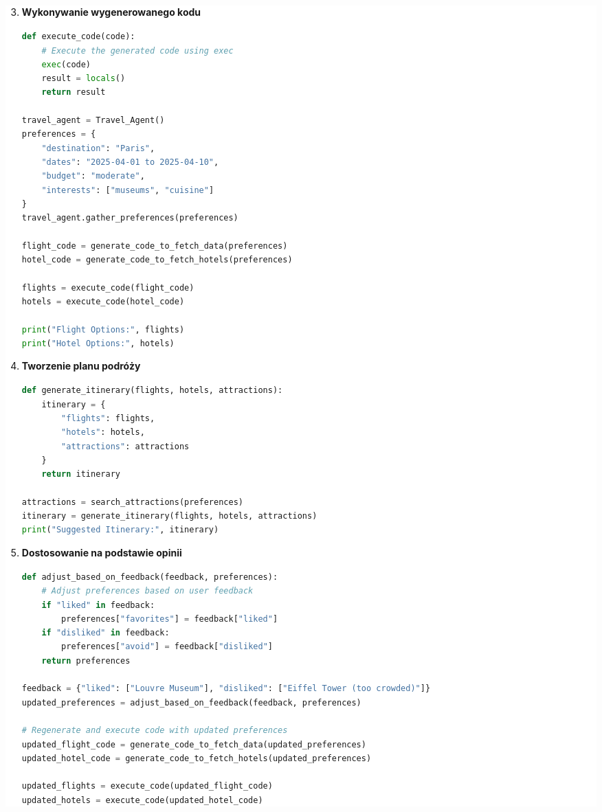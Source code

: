    ```python
   ```

3. **Wykonywanie wygenerowanego kodu**

   ```python
   def execute_code(code):
       # Execute the generated code using exec
       exec(code)
       result = locals()
       return result

   travel_agent = Travel_Agent()
   preferences = {
       "destination": "Paris",
       "dates": "2025-04-01 to 2025-04-10",
       "budget": "moderate",
       "interests": ["museums", "cuisine"]
   }
   travel_agent.gather_preferences(preferences)
   
   flight_code = generate_code_to_fetch_data(preferences)
   hotel_code = generate_code_to_fetch_hotels(preferences)
   
   flights = execute_code(flight_code)
   hotels = execute_code(hotel_code)

   print("Flight Options:", flights)
   print("Hotel Options:", hotels)
   ```

4. **Tworzenie planu podróży**

   ```python
   def generate_itinerary(flights, hotels, attractions):
       itinerary = {
           "flights": flights,
           "hotels": hotels,
           "attractions": attractions
       }
       return itinerary

   attractions = search_attractions(preferences)
   itinerary = generate_itinerary(flights, hotels, attractions)
   print("Suggested Itinerary:", itinerary)
   ```

5. **Dostosowanie na podstawie opinii**

   ```python
   def adjust_based_on_feedback(feedback, preferences):
       # Adjust preferences based on user feedback
       if "liked" in feedback:
           preferences["favorites"] = feedback["liked"]
       if "disliked" in feedback:
           preferences["avoid"] = feedback["disliked"]
       return preferences

   feedback = {"liked": ["Louvre Museum"], "disliked": ["Eiffel Tower (too crowded)"]}
   updated_preferences = adjust_based_on_feedback(feedback, preferences)
   
   # Regenerate and execute code with updated preferences
   updated_flight_code = generate_code_to_fetch_data(updated_preferences)
   updated_hotel_code = generate_code_to_fetch_hotels(updated_preferences)
   
   updated_flights = execute_code(updated_flight_code)
   updated_hotels = execute_code(updated_hotel_code)
   
   ```